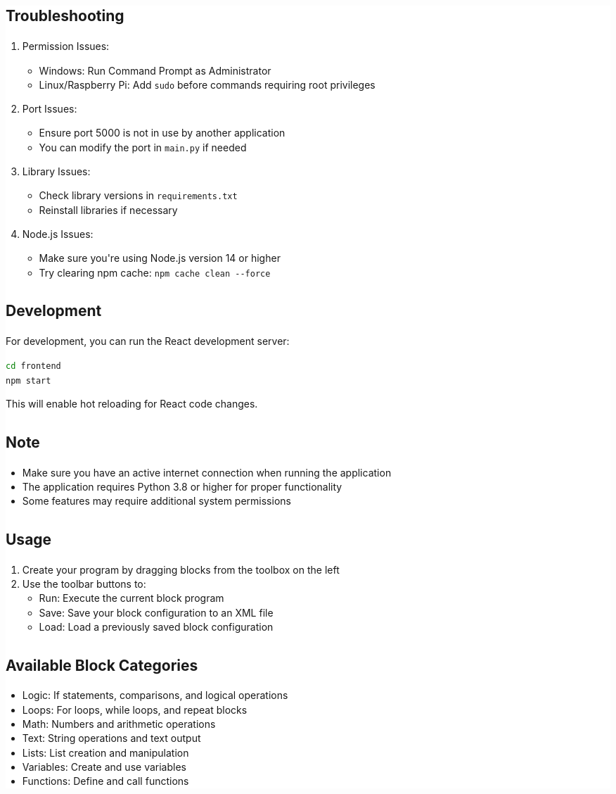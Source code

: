 ## Troubleshooting

1. Permission Issues:
   - Windows: Run Command Prompt as Administrator
   - Linux/Raspberry Pi: Add `sudo` before commands requiring root privileges

2. Port Issues:
   - Ensure port 5000 is not in use by another application
   - You can modify the port in `main.py` if needed

3. Library Issues:
   - Check library versions in `requirements.txt`
   - Reinstall libraries if necessary

4. Node.js Issues:
   - Make sure you're using Node.js version 14 or higher
   - Try clearing npm cache: `npm cache clean --force`

## Development

For development, you can run the React development server:
```bash
cd frontend
npm start
```

This will enable hot reloading for React code changes.

## Note

- Make sure you have an active internet connection when running the application
- The application requires Python 3.8 or higher for proper functionality
- Some features may require additional system permissions

## Usage

1. Create your program by dragging blocks from the toolbox on the left
2. Use the toolbar buttons to:
   - Run: Execute the current block program
   - Save: Save your block configuration to an XML file
   - Load: Load a previously saved block configuration

## Available Block Categories

- Logic: If statements, comparisons, and logical operations
- Loops: For loops, while loops, and repeat blocks
- Math: Numbers and arithmetic operations
- Text: String operations and text output
- Lists: List creation and manipulation
- Variables: Create and use variables
- Functions: Define and call functions
